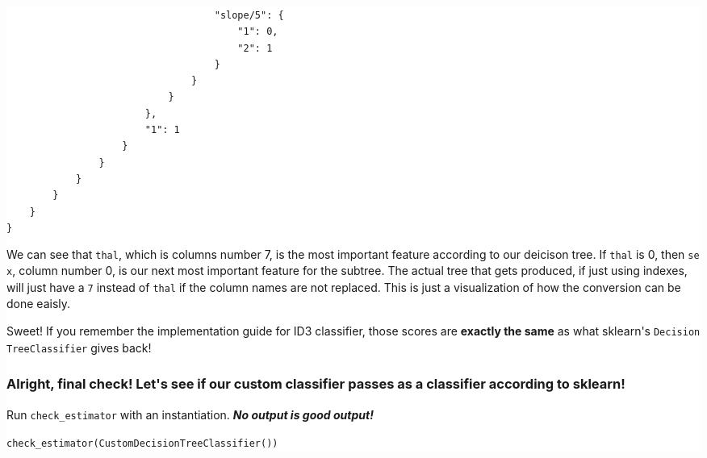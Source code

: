                                         "slope/5": {
                                            "1": 0,
                                            "2": 1
                                        }
                                    }
                                }
                            },
                            "1": 1
                        }
                    }
                }
            }
        }
    }


We can see that `thal`, which is columns number 7, is the most important feature according to our deicison tree. If `thal` is 0, then `sex`, column number 0, is our next most important feature for the subtree. The actual tree that gets produced, if just using indexes, will just have a `7` instead of `thal` if the column names are not replaced. This is just a visualization of how the conversion can be done eaisly.

Sweet! If you remember the implementation guide for ID3 classifier, those scores are **exactly the same** as what sklearn's `DecisionTreeClassifier` gives back!

### Alright, final check! Let's see if our custom classifier passes as a classifier according to sklearn!

Run `check_estimator` with an instantiation. **_No output is good output!_**


```python
check_estimator(CustomDecisionTreeClassifier())
```
